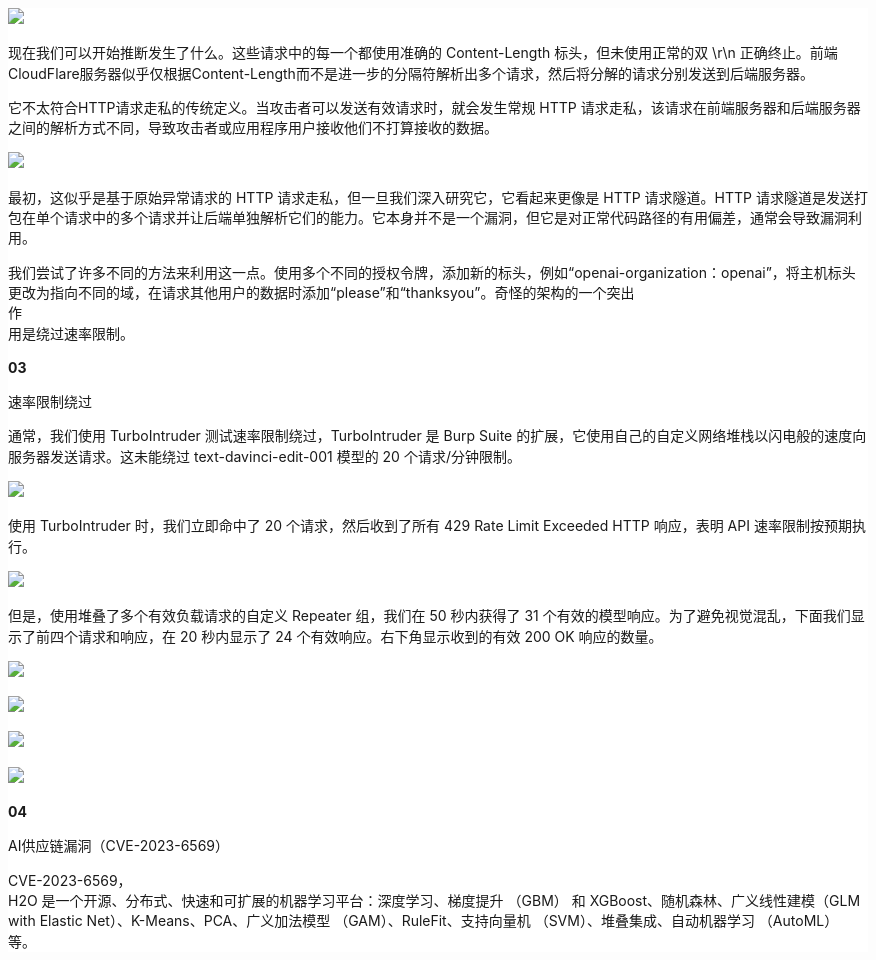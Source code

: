   
![](https://mmbiz.qpic.cn/mmbiz_png/TvvmibSlOcicKh7RGMGr4wnMVht8XZuovSbhv5mjxHLuErZTibRDnKdqs7ibQ3VSH0ibmMAeVY9UJbibicRn6lcnswicvg/640?wx_fmt=png&from=appmsg "")  
  
现在我们可以开始推断发生了什么。这些请求中的每一个都使用准确的 Content-Length 标头，但未使用正常的双 \r\n 正确终止。前端CloudFlare服务器似乎仅根据Content-Length而不是进一步的分隔符解析出多个请求，然后将分解的请求分别发送到后端服务器。  
  
它不太符合HTTP请求走私的传统定义。当攻击者可以发送有效请求时，就会发生常规 HTTP 请求走私，该请求在前端服务器和后端服务器之间的解析方式不同，导致攻击者或应用程序用户接收他们不打算接收的数据。  
  
![](https://mmbiz.qpic.cn/mmbiz_png/TvvmibSlOcicKh7RGMGr4wnMVht8XZuovSmQSBBZXicZEwSmNSgBIbE9K9ica2be7M2hTDKpXlyxWlQfjHsewkvANQ/640?wx_fmt=png&from=appmsg "")  
  
  
最初，这似乎是基于原始异常请求的 HTTP 请求走私，但一旦我们深入研究它，它看起来更像是 HTTP 请求隧道。HTTP 请求隧道是发送打包在单个请求中的多个请求并让后端单独解析它们的能力。它本身并不是一个漏洞，但它是对正常代码路径的有用偏差，通常会导致漏洞利用。  
  
我们尝试了许多不同的方法来利用这一点。使用多个不同的授权令牌，添加新的标头，例如“openai-organization：openai”，将主机标头更改为指向不同的域，在请求其他用户的数据时添加“please”和“thanksyou”。奇怪的架构的一个突出  
作  
用是绕过速率限制。  
  
  
**03**  
  
速率限制绕过  
  
  
通常，我们使用 TurboIntruder 测试速率限制绕过，TurboIntruder 是 Burp Suite 的扩展，它使用自己的自定义网络堆栈以闪电般的速度向服务器发送请求。这未能绕过 text-davinci-edit-001 模型的 20 个请求/分钟限制。  
  
![](https://mmbiz.qpic.cn/mmbiz_png/TvvmibSlOcicKh7RGMGr4wnMVht8XZuovSSp3MFsoYgB8P0duOVGbS8MqbQYS8yeFdpNeeD16dXY1ibaVsb1lDbTQ/640?wx_fmt=png&from=appmsg "")  
  
使用 TurboIntruder 时，我们立即命中了 20 个请求，然后收到了所有 429 Rate Limit Exceeded HTTP 响应，表明 API 速率限制按预期执行。  
  
![](https://mmbiz.qpic.cn/mmbiz_png/TvvmibSlOcicKh7RGMGr4wnMVht8XZuovSPcLKmALzr7X7mRffHjCM7YINk685tkGqPQwK0IK11KzBw9g8Xeia1dA/640?wx_fmt=png&from=appmsg "")  
  
但是，使用堆叠了多个有效负载请求的自定义 Repeater 组，我们在 50 秒内获得了 31 个有效的模型响应。为了避免视觉混乱，下面我们显示了前四个请求和响应，在 20 秒内显示了 24 个有效响应。右下角显示收到的有效 200 OK 响应的数量。  
  
![](https://mmbiz.qpic.cn/mmbiz_png/TvvmibSlOcicKh7RGMGr4wnMVht8XZuovSRk08aUpnrl1uCchjKg3wnGXyDEwvkmFlNOK9xykgbOiaffDtppzNbiaA/640?wx_fmt=png&from=appmsg "")  
  
  
![](https://mmbiz.qpic.cn/mmbiz_png/TvvmibSlOcicKh7RGMGr4wnMVht8XZuovSuJOx7kHZLZGyKUwQulJqh6ctObLia9761p2PjK5siaWrXFfqyMGKB5Mg/640?wx_fmt=png&from=appmsg "")  
  
  
![](https://mmbiz.qpic.cn/mmbiz_png/TvvmibSlOcicKh7RGMGr4wnMVht8XZuovSDG7oYtgTZsWwCw7xQRmiaca2BGiay6ACzCwUwibIWIEibsgTgCCsUEKxnw/640?wx_fmt=png&from=appmsg "")  
  
  
![](https://mmbiz.qpic.cn/mmbiz_png/TvvmibSlOcicKh7RGMGr4wnMVht8XZuovSYYUrMxibBicTXVLCHshaib2VL0syjo4IyYvwic8qJdK8NdXcaJImCZ2FIA/640?wx_fmt=png&from=appmsg "")  
  
  
**04**  
  
AI供应链漏洞（CVE-2023-6569）  
  
  
CVE-2023-6569，  
H2O 是一个开源、分布式、快速和可扩展的机器学习平台：深度学习、梯度提升 （GBM） 和 XGBoost、随机森林、广义线性建模（GLM with Elastic Net）、K-Means、PCA、广义加法模型 （GAM）、RuleFit、支持向量机 （SVM）、堆叠集成、自动机器学习 （AutoML） 等。  
  